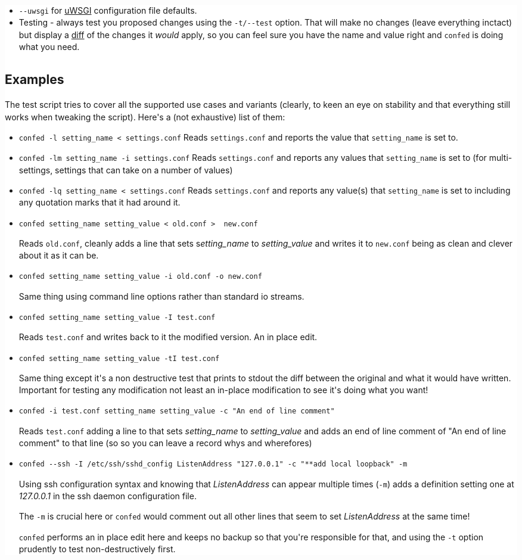   - `--uwsgi` for [uWSGI](https://uwsgi-docs.readthedocs.io/en/latest/) configuration file defaults.
- Testing - always test you proposed changes using the `-t/--test` option. That will make no changes (leave everything inctact) but display a [diff](https://manpages.org/diff) of the changes it *would* apply, so you can feel sure you have the name and value right and `confed` is doing what you need. 

## Examples

The test script tries to cover all the supported use cases  and variants (clearly, to keen an eye on stability and that everything still works when tweaking the script). Here's a (not exhaustive) list of them:

- `confed -l setting_name < settings.conf`
  Reads `settings.conf` and reports the value that `setting_name` is set to.
  
- `confed -lm setting_name -i settings.conf`
  Reads `settings.conf` and reports any values that `setting_name` is set to (for multi-settings, settings that can take on a number of values)
  
- `confed -lq setting_name < settings.conf`
  Reads `settings.conf` and reports any value(s) that `setting_name` is set to including any quotation marks that it had around it.

- `confed setting_name setting_value < old.conf >  new.conf`

  Reads `old.conf`, cleanly adds a line that sets s*etting_name* to *setting_value* and writes it to `new.conf` being as clean and clever about it as it can be.

- `confed setting_name setting_value -i old.conf -o new.conf`

  Same thing using command line options rather than standard io streams.

- `confed setting_name setting_value -I test.conf`

  Reads  `test.conf` and writes back to it the modified version. An in place edit.

- `confed setting_name setting_value -tI test.conf`

  Same thing except it's a non destructive test that prints to stdout the diff between the original and what it would have written. Important for testing any modification not least an in-place modification to see it's doing what you want!

- `confed -i test.conf setting_name setting_value -c "An end of line comment"`

  Reads `test.conf` adding a line to that sets *setting_name* to *setting_value* and adds an end of line comment of "An end of line comment" to that line (so so you can leave a record whys and wherefores)

- `confed --ssh -I /etc/ssh/sshd_config ListenAddress "127.0.0.1" -c "**add local loopback" -m`

  Using ssh configuration syntax and knowing that *ListenAddress* can appear multiple times (`-m`) adds a definition  setting one at *127.0.0.1* in the ssh daemon configuration file.

  The `-m` is crucial here or `confed` would comment out all other lines that seem to set *ListenAddress* at the same time!

  `confed` performs an in place edit here and keeps no backup so that you're responsible for that, and using the `-t` option prudently to test non-destructively first.
